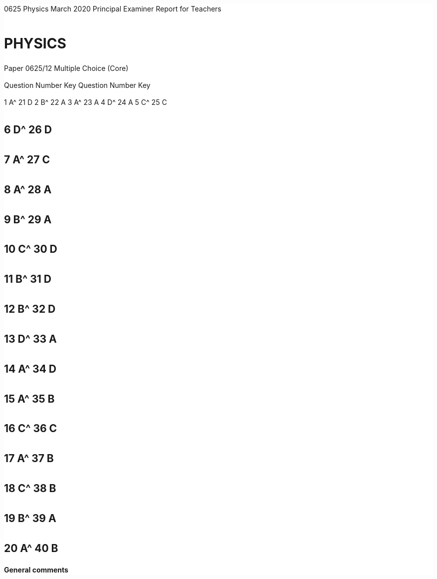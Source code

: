  0625 Physics March 2020 Principal Examiner Report for Teachers 

# PHYSICS 

 Paper 0625/12 Multiple Choice (Core) 

 Question Number Key Question Number Key 

 1 A^ 21 D 2 B^ 22 A 3 A^ 23 A 4 D^ 24 A 5 C^ 25 C 

## 6 D^ 26 D 

## 7 A^ 27 C 

## 8 A^ 28 A 

## 9 B^ 29 A 

## 10 C^ 30 D 

## 11 B^ 31 D 

## 12 B^ 32 D 

## 13 D^ 33 A 

## 14 A^ 34 D 

## 15 A^ 35 B 

## 16 C^ 36 C 

## 17 A^ 37 B 

## 18 C^ 38 B 

## 19 B^ 39 A 

## 20 A^ 40 B 

**General comments** 
